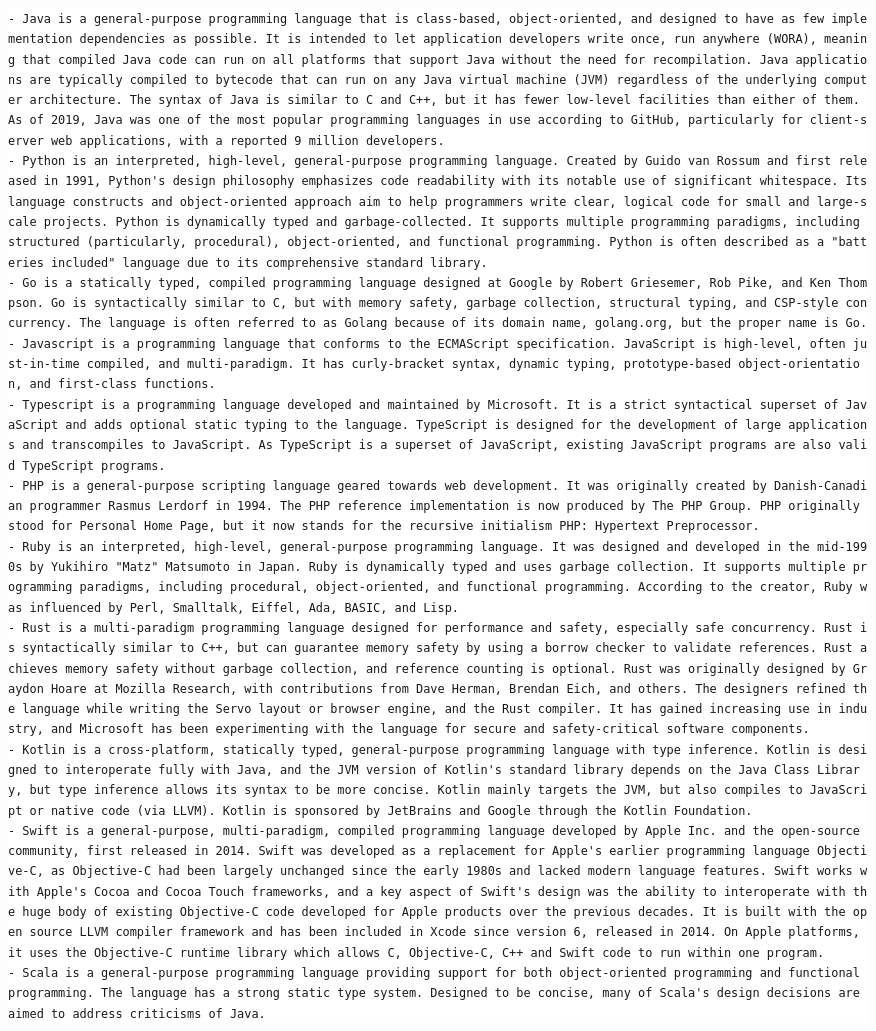     - Java is a general-purpose programming language that is class-based, object-oriented, and designed to have as few implementation dependencies as possible. It is intended to let application developers write once, run anywhere (WORA), meaning that compiled Java code can run on all platforms that support Java without the need for recompilation. Java applications are typically compiled to bytecode that can run on any Java virtual machine (JVM) regardless of the underlying computer architecture. The syntax of Java is similar to C and C++, but it has fewer low-level facilities than either of them. As of 2019, Java was one of the most popular programming languages in use according to GitHub, particularly for client-server web applications, with a reported 9 million developers.
    - Python is an interpreted, high-level, general-purpose programming language. Created by Guido van Rossum and first released in 1991, Python's design philosophy emphasizes code readability with its notable use of significant whitespace. Its language constructs and object-oriented approach aim to help programmers write clear, logical code for small and large-scale projects. Python is dynamically typed and garbage-collected. It supports multiple programming paradigms, including structured (particularly, procedural), object-oriented, and functional programming. Python is often described as a "batteries included" language due to its comprehensive standard library.
    - Go is a statically typed, compiled programming language designed at Google by Robert Griesemer, Rob Pike, and Ken Thompson. Go is syntactically similar to C, but with memory safety, garbage collection, structural typing, and CSP-style concurrency. The language is often referred to as Golang because of its domain name, golang.org, but the proper name is Go.
    - Javascript is a programming language that conforms to the ECMAScript specification. JavaScript is high-level, often just-in-time compiled, and multi-paradigm. It has curly-bracket syntax, dynamic typing, prototype-based object-orientation, and first-class functions.
    - Typescript is a programming language developed and maintained by Microsoft. It is a strict syntactical superset of JavaScript and adds optional static typing to the language. TypeScript is designed for the development of large applications and transcompiles to JavaScript. As TypeScript is a superset of JavaScript, existing JavaScript programs are also valid TypeScript programs.
    - PHP is a general-purpose scripting language geared towards web development. It was originally created by Danish-Canadian programmer Rasmus Lerdorf in 1994. The PHP reference implementation is now produced by The PHP Group. PHP originally stood for Personal Home Page, but it now stands for the recursive initialism PHP: Hypertext Preprocessor.
    - Ruby is an interpreted, high-level, general-purpose programming language. It was designed and developed in the mid-1990s by Yukihiro "Matz" Matsumoto in Japan. Ruby is dynamically typed and uses garbage collection. It supports multiple programming paradigms, including procedural, object-oriented, and functional programming. According to the creator, Ruby was influenced by Perl, Smalltalk, Eiffel, Ada, BASIC, and Lisp.
    - Rust is a multi-paradigm programming language designed for performance and safety, especially safe concurrency. Rust is syntactically similar to C++, but can guarantee memory safety by using a borrow checker to validate references. Rust achieves memory safety without garbage collection, and reference counting is optional. Rust was originally designed by Graydon Hoare at Mozilla Research, with contributions from Dave Herman, Brendan Eich, and others. The designers refined the language while writing the Servo layout or browser engine, and the Rust compiler. It has gained increasing use in industry, and Microsoft has been experimenting with the language for secure and safety-critical software components.
    - Kotlin is a cross-platform, statically typed, general-purpose programming language with type inference. Kotlin is designed to interoperate fully with Java, and the JVM version of Kotlin's standard library depends on the Java Class Library, but type inference allows its syntax to be more concise. Kotlin mainly targets the JVM, but also compiles to JavaScript or native code (via LLVM). Kotlin is sponsored by JetBrains and Google through the Kotlin Foundation.
    - Swift is a general-purpose, multi-paradigm, compiled programming language developed by Apple Inc. and the open-source community, first released in 2014. Swift was developed as a replacement for Apple's earlier programming language Objective-C, as Objective-C had been largely unchanged since the early 1980s and lacked modern language features. Swift works with Apple's Cocoa and Cocoa Touch frameworks, and a key aspect of Swift's design was the ability to interoperate with the huge body of existing Objective-C code developed for Apple products over the previous decades. It is built with the open source LLVM compiler framework and has been included in Xcode since version 6, released in 2014. On Apple platforms, it uses the Objective-C runtime library which allows C, Objective-C, C++ and Swift code to run within one program.
    - Scala is a general-purpose programming language providing support for both object-oriented programming and functional programming. The language has a strong static type system. Designed to be concise, many of Scala's design decisions are aimed to address criticisms of Java.